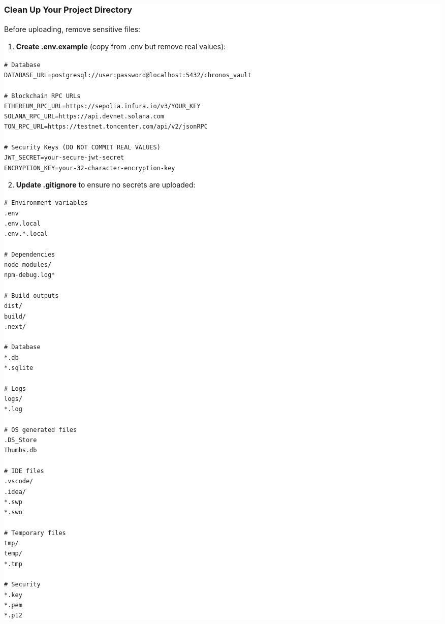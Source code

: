 ### Clean Up Your Project Directory
Before uploading, remove sensitive files:

1. **Create .env.example** (copy from .env but remove real values):
```env
# Database
DATABASE_URL=postgresql://user:password@localhost:5432/chronos_vault

# Blockchain RPC URLs
ETHEREUM_RPC_URL=https://sepolia.infura.io/v3/YOUR_KEY
SOLANA_RPC_URL=https://api.devnet.solana.com
TON_RPC_URL=https://testnet.toncenter.com/api/v2/jsonRPC

# Security Keys (DO NOT COMMIT REAL VALUES)
JWT_SECRET=your-secure-jwt-secret
ENCRYPTION_KEY=your-32-character-encryption-key
```

2. **Update .gitignore** to ensure no secrets are uploaded:
```gitignore
# Environment variables
.env
.env.local
.env.*.local

# Dependencies
node_modules/
npm-debug.log*

# Build outputs
dist/
build/
.next/

# Database
*.db
*.sqlite

# Logs
logs/
*.log

# OS generated files
.DS_Store
Thumbs.db

# IDE files
.vscode/
.idea/
*.swp
*.swo

# Temporary files
tmp/
temp/
*.tmp

# Security
*.key
*.pem
*.p12
```
